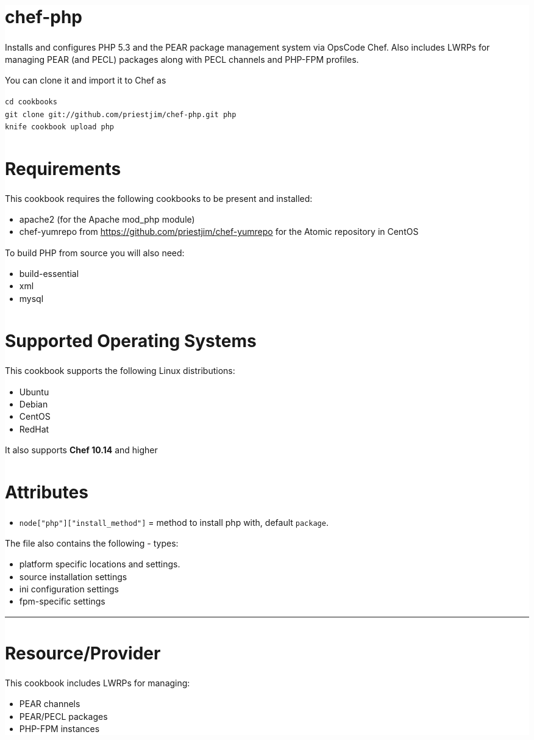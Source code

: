 chef-php
========

Installs and configures PHP 5.3 and the PEAR package management system via OpsCode Chef.  Also includes LWRPs for managing PEAR (and PECL) packages along with PECL channels and PHP-FPM profiles.

You can clone it and import it to Chef as

    cd cookbooks
    git clone git://github.com/priestjim/chef-php.git php
    knife cookbook upload php

Requirements
============

This cookbook requires the following cookbooks to be present and installed:

* apache2 (for the Apache mod_php module)
* chef-yumrepo from https://github.com/priestjim/chef-yumrepo for the Atomic repository in CentOS

To build PHP from source you will also need:

* build-essential
* xml
* mysql

Supported Operating Systems
===========================

This cookbook supports the following Linux distributions:

* Ubuntu
* Debian
* CentOS
* RedHat

It also supports **Chef 10.14** and higher

Attributes
==========

* `node["php"]["install_method"]` = method to install php with, default `package`.

The file also contains the following - types:

* platform specific locations and settings.
* source installation settings
* ini configuration settings
* fpm-specific settings

---

Resource/Provider
=================

This cookbook includes LWRPs for managing:

* PEAR channels
* PEAR/PECL packages
* PHP-FPM instances
